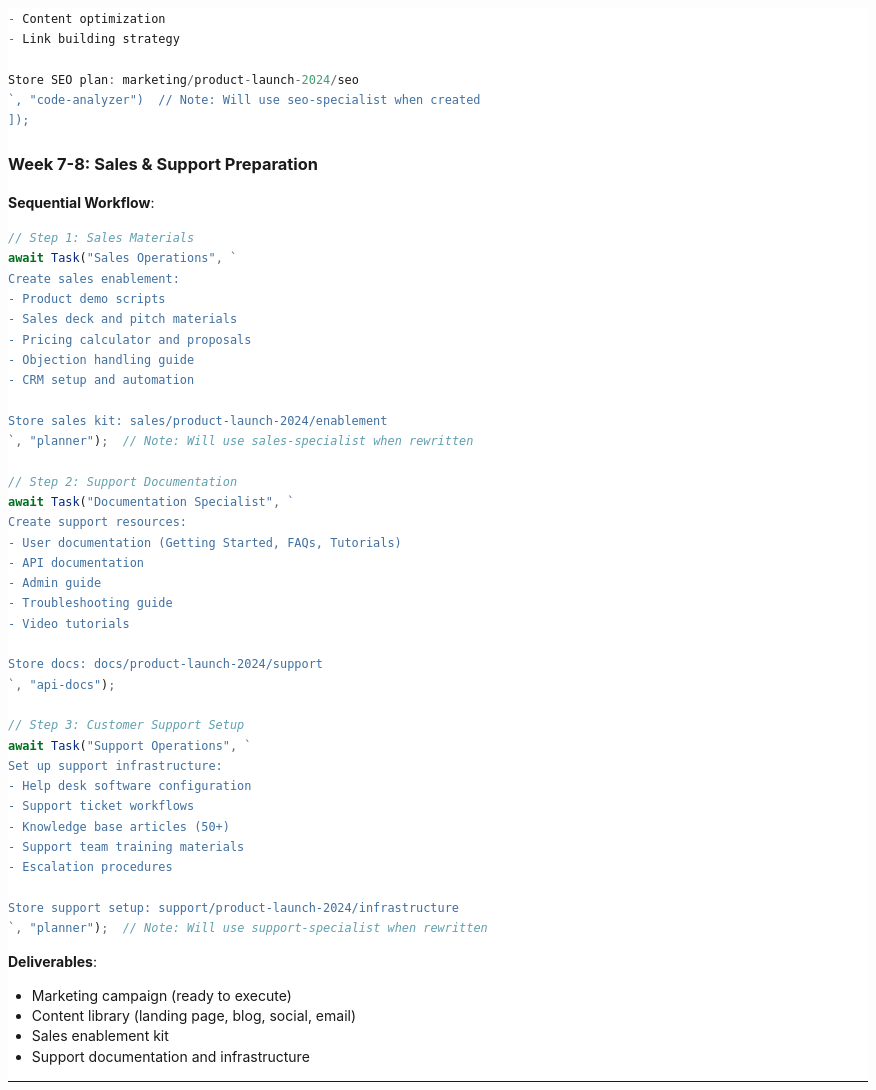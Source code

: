 ```javascript
- Content optimization
- Link building strategy

Store SEO plan: marketing/product-launch-2024/seo
`, "code-analyzer")  // Note: Will use seo-specialist when created
]);
```

### Week 7-8: Sales & Support Preparation

**Sequential Workflow**:

```javascript
// Step 1: Sales Materials
await Task("Sales Operations", `
Create sales enablement:
- Product demo scripts
- Sales deck and pitch materials
- Pricing calculator and proposals
- Objection handling guide
- CRM setup and automation

Store sales kit: sales/product-launch-2024/enablement
`, "planner");  // Note: Will use sales-specialist when rewritten

// Step 2: Support Documentation
await Task("Documentation Specialist", `
Create support resources:
- User documentation (Getting Started, FAQs, Tutorials)
- API documentation
- Admin guide
- Troubleshooting guide
- Video tutorials

Store docs: docs/product-launch-2024/support
`, "api-docs");

// Step 3: Customer Support Setup
await Task("Support Operations", `
Set up support infrastructure:
- Help desk software configuration
- Support ticket workflows
- Knowledge base articles (50+)
- Support team training materials
- Escalation procedures

Store support setup: support/product-launch-2024/infrastructure
`, "planner");  // Note: Will use support-specialist when rewritten
```

**Deliverables**:
- Marketing campaign (ready to execute)
- Content library (landing page, blog, social, email)
- Sales enablement kit
- Support documentation and infrastructure

---